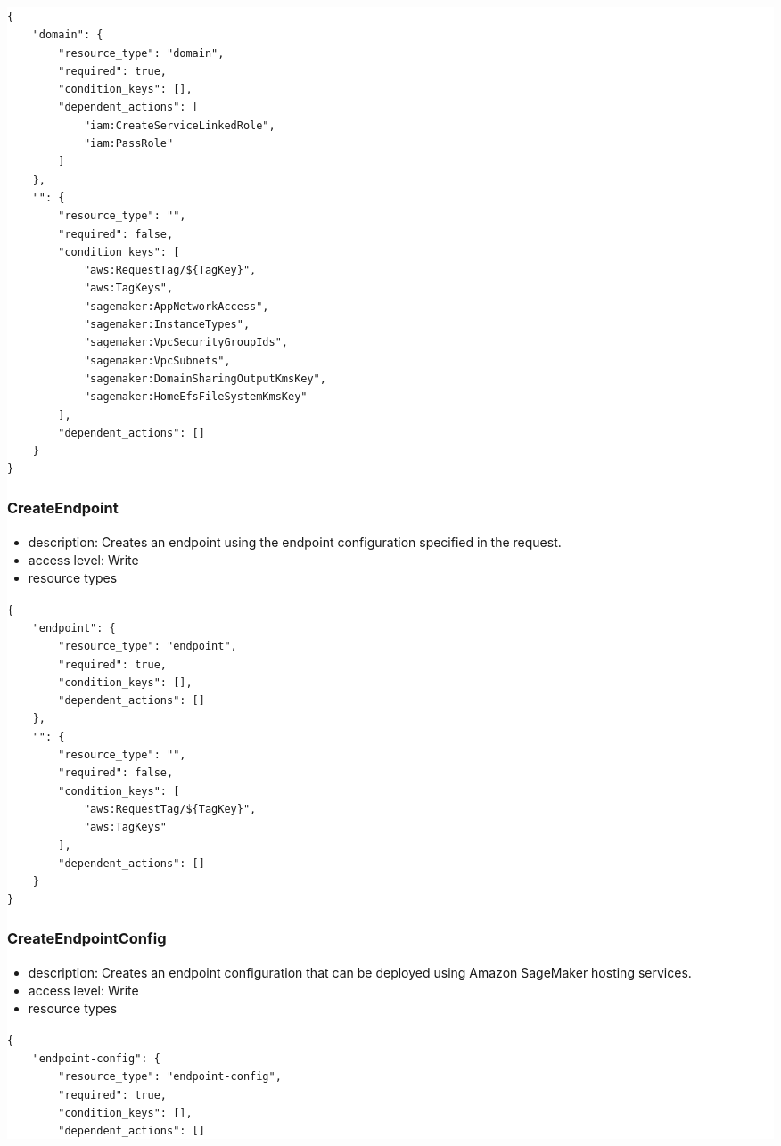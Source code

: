 ```
{
    "domain": {
        "resource_type": "domain",
        "required": true,
        "condition_keys": [],
        "dependent_actions": [
            "iam:CreateServiceLinkedRole",
            "iam:PassRole"
        ]
    },
    "": {
        "resource_type": "",
        "required": false,
        "condition_keys": [
            "aws:RequestTag/${TagKey}",
            "aws:TagKeys",
            "sagemaker:AppNetworkAccess",
            "sagemaker:InstanceTypes",
            "sagemaker:VpcSecurityGroupIds",
            "sagemaker:VpcSubnets",
            "sagemaker:DomainSharingOutputKmsKey",
            "sagemaker:HomeEfsFileSystemKmsKey"
        ],
        "dependent_actions": []
    }
}
```
### CreateEndpoint
- description: Creates an endpoint using the endpoint configuration specified in the request.
- access level: Write
- resource types
```
{
    "endpoint": {
        "resource_type": "endpoint",
        "required": true,
        "condition_keys": [],
        "dependent_actions": []
    },
    "": {
        "resource_type": "",
        "required": false,
        "condition_keys": [
            "aws:RequestTag/${TagKey}",
            "aws:TagKeys"
        ],
        "dependent_actions": []
    }
}
```
### CreateEndpointConfig
- description: Creates an endpoint configuration that can be deployed using Amazon SageMaker hosting services.
- access level: Write
- resource types
```
{
    "endpoint-config": {
        "resource_type": "endpoint-config",
        "required": true,
        "condition_keys": [],
        "dependent_actions": []
```